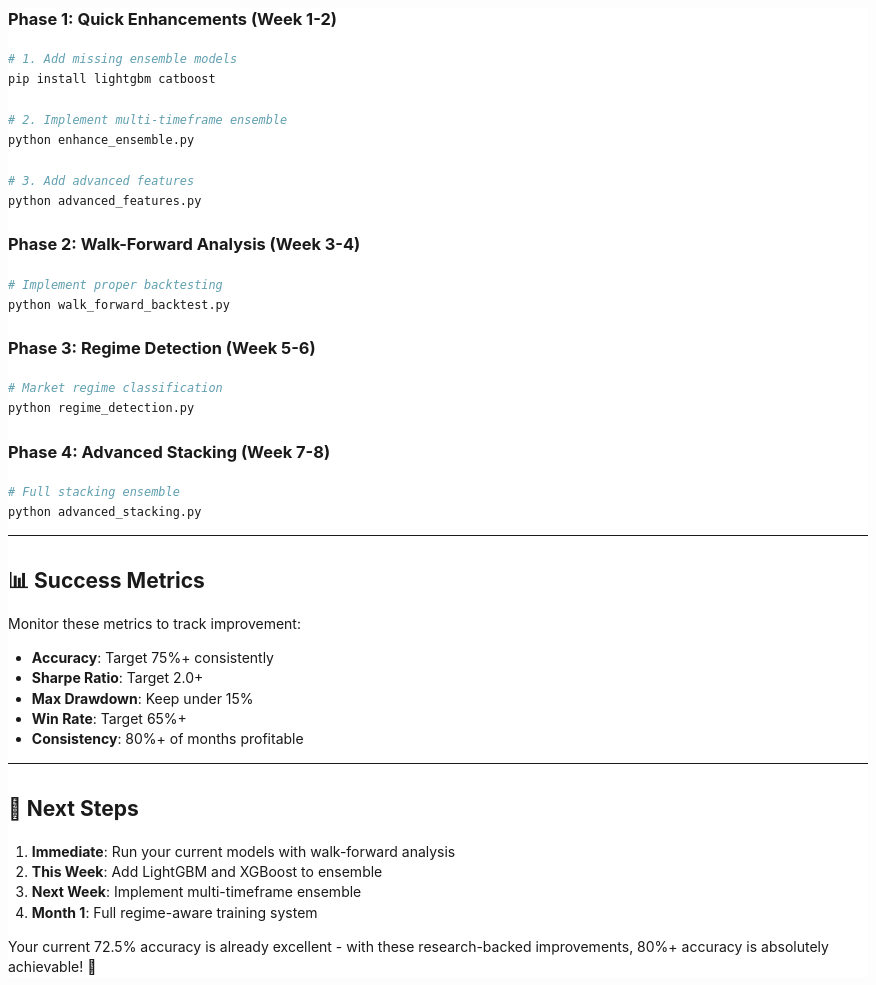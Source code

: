 ### Phase 1: Quick Enhancements (Week 1-2)
```bash
# 1. Add missing ensemble models
pip install lightgbm catboost

# 2. Implement multi-timeframe ensemble
python enhance_ensemble.py

# 3. Add advanced features
python advanced_features.py
```

### Phase 2: Walk-Forward Analysis (Week 3-4)
```bash
# Implement proper backtesting
python walk_forward_backtest.py
```

### Phase 3: Regime Detection (Week 5-6)
```bash
# Market regime classification
python regime_detection.py
```

### Phase 4: Advanced Stacking (Week 7-8)
```bash
# Full stacking ensemble
python advanced_stacking.py
```

---

## 📊 Success Metrics

Monitor these metrics to track improvement:
- **Accuracy**: Target 75%+ consistently
- **Sharpe Ratio**: Target 2.0+ 
- **Max Drawdown**: Keep under 15%
- **Win Rate**: Target 65%+
- **Consistency**: 80%+ of months profitable

---

## 🚀 Next Steps

1. **Immediate**: Run your current models with walk-forward analysis
2. **This Week**: Add LightGBM and XGBoost to ensemble
3. **Next Week**: Implement multi-timeframe ensemble
4. **Month 1**: Full regime-aware training system

Your current 72.5% accuracy is already excellent - with these research-backed improvements, 80%+ accuracy is absolutely achievable! 🎯